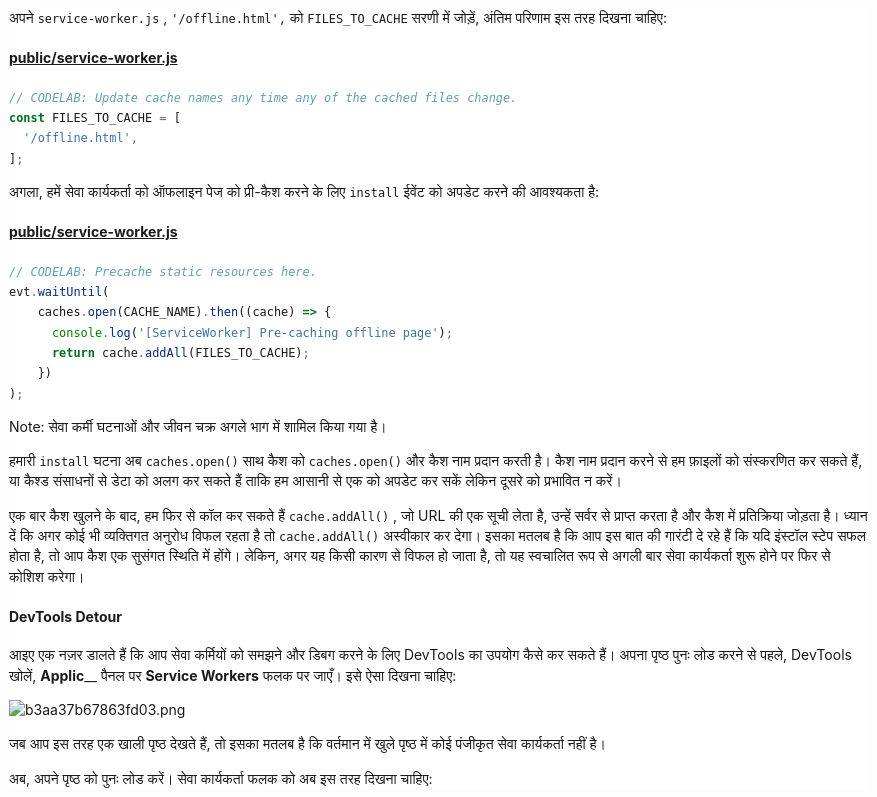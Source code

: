 अपने `service-worker.js` , `'/offline.html',` को `FILES_TO_CACHE` सरणी में जोड़ें, अंतिम परिणाम इस तरह दिखना चाहिए:

#### [public/service-worker.js](https://github.com/googlecodelabs/your-first-pwapp/blob/master/public/service-worker.js#L23)

```js
// CODELAB: Update cache names any time any of the cached files change.
const FILES_TO_CACHE = [
  '/offline.html',
];
```

अगला, हमें सेवा कार्यकर्ता को ऑफलाइन पेज को प्री-कैश करने के लिए `install` ईवेंट को अपडेट करने की आवश्यकता है:

#### [public/service-worker.js](https://github.com/googlecodelabs/your-first-pwapp/blob/master/public/service-worker.js#L29)

```js
// CODELAB: Precache static resources here.
evt.waitUntil(
    caches.open(CACHE_NAME).then((cache) => {
      console.log('[ServiceWorker] Pre-caching offline page');
      return cache.addAll(FILES_TO_CACHE);
    })
);
```

Note: सेवा कर्मी घटनाओं और जीवन चक्र अगले भाग में शामिल किया गया है।

हमारी `install` घटना अब `caches.open()` साथ कैश को `caches.open()` और कैश नाम प्रदान करती है। कैश नाम प्रदान करने से हम फ़ाइलों को संस्करणित कर सकते हैं, या कैश्ड संसाधनों से डेटा को अलग कर सकते हैं ताकि हम आसानी से एक को अपडेट कर सकें लेकिन दूसरे को प्रभावित न करें।

एक बार कैश खुलने के बाद, हम फिर से कॉल कर सकते हैं `cache.addAll()` , जो URL की एक सूची लेता है, उन्हें सर्वर से प्राप्त करता है और कैश में प्रतिक्रिया जोड़ता है। ध्यान दें कि अगर कोई भी व्यक्तिगत अनुरोध विफल रहता है तो `cache.addAll()` अस्वीकार कर देगा। इसका मतलब है कि आप इस बात की गारंटी दे रहे हैं कि यदि इंस्टॉल स्टेप सफल होता है, तो आप कैश एक सुसंगत स्थिति में होंगे। लेकिन, अगर यह किसी कारण से विफल हो जाता है, तो यह स्वचालित रूप से अगली बार सेवा कार्यकर्ता शुरू होने पर फिर से कोशिश करेगा।

#### DevTools Detour

आइए एक नज़र डालते हैं कि आप सेवा कर्मियों को समझने और डिबग करने के लिए DevTools का उपयोग कैसे कर सकते हैं। अपना पृष्ठ पुनः लोड करने से पहले, DevTools खोलें, __Applic____ पैनल पर __Service Workers__ फलक पर जाएँ। इसे ऐसा दिखना चाहिए:

![b3aa37b67863fd03.png](img/b3aa37b67863fd03.png)

जब आप इस तरह एक खाली पृष्ठ देखते हैं, तो इसका मतलब है कि वर्तमान में खुले पृष्ठ में कोई पंजीकृत सेवा कार्यकर्ता नहीं है।

अब, अपने पृष्ठ को पुनः लोड करें। सेवा कार्यकर्ता फलक को अब इस तरह दिखना चाहिए:
